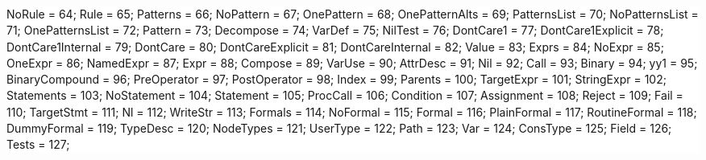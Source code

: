 NoRule = 64;
Rule = 65;
Patterns = 66;
NoPattern = 67;
OnePattern = 68;
OnePatternAlts = 69;
PatternsList = 70;
NoPatternsList = 71;
OnePatternsList = 72;
Pattern = 73;
Decompose = 74;
VarDef = 75;
NilTest = 76;
DontCare1 = 77;
DontCare1Explicit = 78;
DontCare1Internal = 79;
DontCare = 80;
DontCareExplicit = 81;
DontCareInternal = 82;
Value = 83;
Exprs = 84;
NoExpr = 85;
OneExpr = 86;
NamedExpr = 87;
Expr = 88;
Compose = 89;
VarUse = 90;
AttrDesc = 91;
Nil = 92;
Call = 93;
Binary = 94;
yy1 = 95;
BinaryCompound = 96;
PreOperator = 97;
PostOperator = 98;
Index = 99;
Parents = 100;
TargetExpr = 101;
StringExpr = 102;
Statements = 103;
NoStatement = 104;
Statement = 105;
ProcCall = 106;
Condition = 107;
Assignment = 108;
Reject = 109;
Fail = 110;
TargetStmt = 111;
Nl = 112;
WriteStr = 113;
Formals = 114;
NoFormal = 115;
Formal = 116;
PlainFormal = 117;
RoutineFormal = 118;
DummyFormal = 119;
TypeDesc = 120;
NodeTypes = 121;
UserType = 122;
Path = 123;
Var = 124;
ConsType = 125;
Field = 126;
Tests = 127;